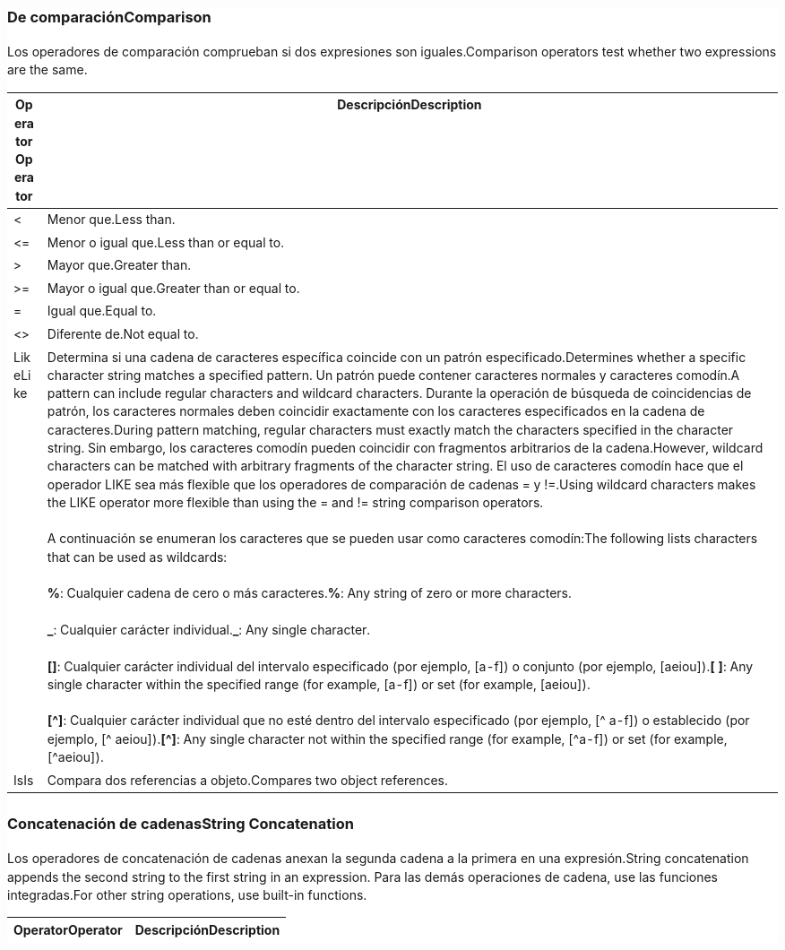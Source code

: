 ### <a name="comparison"></a><span data-ttu-id="40a59-118">De comparación</span><span class="sxs-lookup"><span data-stu-id="40a59-118">Comparison</span></span>  
 <span data-ttu-id="40a59-119">Los operadores de comparación comprueban si dos expresiones son iguales.</span><span class="sxs-lookup"><span data-stu-id="40a59-119">Comparison operators test whether two expressions are the same.</span></span>  
  
|<span data-ttu-id="40a59-120">Operator</span><span class="sxs-lookup"><span data-stu-id="40a59-120">Operator</span></span>|<span data-ttu-id="40a59-121">Descripción</span><span class="sxs-lookup"><span data-stu-id="40a59-121">Description</span></span>|  
|--------------|-----------------|  
|<|<span data-ttu-id="40a59-122">Menor que.</span><span class="sxs-lookup"><span data-stu-id="40a59-122">Less than.</span></span>|  
|\<=|<span data-ttu-id="40a59-123">Menor o igual que.</span><span class="sxs-lookup"><span data-stu-id="40a59-123">Less than or equal to.</span></span>|  
|>|<span data-ttu-id="40a59-124">Mayor que.</span><span class="sxs-lookup"><span data-stu-id="40a59-124">Greater than.</span></span>|  
|>=|<span data-ttu-id="40a59-125">Mayor o igual que.</span><span class="sxs-lookup"><span data-stu-id="40a59-125">Greater than or equal to.</span></span>|  
|=|<span data-ttu-id="40a59-126">Igual que.</span><span class="sxs-lookup"><span data-stu-id="40a59-126">Equal to.</span></span>|  
|<>|<span data-ttu-id="40a59-127">Diferente de.</span><span class="sxs-lookup"><span data-stu-id="40a59-127">Not equal to.</span></span>|  
|<span data-ttu-id="40a59-128">Like</span><span class="sxs-lookup"><span data-stu-id="40a59-128">Like</span></span>|<span data-ttu-id="40a59-129">Determina si una cadena de caracteres específica coincide con un patrón especificado.</span><span class="sxs-lookup"><span data-stu-id="40a59-129">Determines whether a specific character string matches a specified pattern.</span></span> <span data-ttu-id="40a59-130">Un patrón puede contener caracteres normales y caracteres comodín.</span><span class="sxs-lookup"><span data-stu-id="40a59-130">A pattern can include regular characters and wildcard characters.</span></span> <span data-ttu-id="40a59-131">Durante la operación de búsqueda de coincidencias de patrón, los caracteres normales deben coincidir exactamente con los caracteres especificados en la cadena de caracteres.</span><span class="sxs-lookup"><span data-stu-id="40a59-131">During pattern matching, regular characters must exactly match the characters specified in the character string.</span></span> <span data-ttu-id="40a59-132">Sin embargo, los caracteres comodín pueden coincidir con fragmentos arbitrarios de la cadena.</span><span class="sxs-lookup"><span data-stu-id="40a59-132">However, wildcard characters can be matched with arbitrary fragments of the character string.</span></span> <span data-ttu-id="40a59-133">El uso de caracteres comodín hace que el operador LIKE sea más flexible que los operadores de comparación de cadenas = y !=.</span><span class="sxs-lookup"><span data-stu-id="40a59-133">Using wildcard characters makes the LIKE operator more flexible than using the = and != string comparison operators.</span></span><br /><br /> <span data-ttu-id="40a59-134">A continuación se enumeran los caracteres que se pueden usar como caracteres comodín:</span><span class="sxs-lookup"><span data-stu-id="40a59-134">The following lists characters that can be used as wildcards:</span></span><br /><br /> <span data-ttu-id="40a59-135">**%**: Cualquier cadena de cero o más caracteres.</span><span class="sxs-lookup"><span data-stu-id="40a59-135">**%**: Any string of zero or more characters.</span></span><br /><br /> <span data-ttu-id="40a59-136">**_**: Cualquier carácter individual.</span><span class="sxs-lookup"><span data-stu-id="40a59-136">**_**: Any single character.</span></span><br /><br /> <span data-ttu-id="40a59-137">**[]**: Cualquier carácter individual del intervalo especificado (por ejemplo, [a-f]) o conjunto (por ejemplo, [aeiou]).</span><span class="sxs-lookup"><span data-stu-id="40a59-137">**[ ]**: Any single character within the specified range (for example, [a-f]) or set (for example, [aeiou]).</span></span><br /><br /> <span data-ttu-id="40a59-138">**[^]**: Cualquier carácter individual que no esté dentro del intervalo especificado (por ejemplo, [^ a-f]) o establecido (por ejemplo, [^ aeiou]).</span><span class="sxs-lookup"><span data-stu-id="40a59-138">**[^]**: Any single character not within the specified range (for example, [^a-f]) or set (for example, [^aeiou]).</span></span>|  
|<span data-ttu-id="40a59-139">Is</span><span class="sxs-lookup"><span data-stu-id="40a59-139">Is</span></span>|<span data-ttu-id="40a59-140">Compara dos referencias a objeto.</span><span class="sxs-lookup"><span data-stu-id="40a59-140">Compares two object references.</span></span>|  
  
### <a name="string-concatenation"></a><span data-ttu-id="40a59-141">Concatenación de cadenas</span><span class="sxs-lookup"><span data-stu-id="40a59-141">String Concatenation</span></span>  
 <span data-ttu-id="40a59-142">Los operadores de concatenación de cadenas anexan la segunda cadena a la primera en una expresión.</span><span class="sxs-lookup"><span data-stu-id="40a59-142">String concatenation appends the second string to the first string in an expression.</span></span> <span data-ttu-id="40a59-143">Para las demás operaciones de cadena, use las funciones integradas.</span><span class="sxs-lookup"><span data-stu-id="40a59-143">For other string operations, use built-in functions.</span></span>  
  
|<span data-ttu-id="40a59-144">Operator</span><span class="sxs-lookup"><span data-stu-id="40a59-144">Operator</span></span>|<span data-ttu-id="40a59-145">Descripción</span><span class="sxs-lookup"><span data-stu-id="40a59-145">Description</span></span>|  
|--------------|-----------------|  